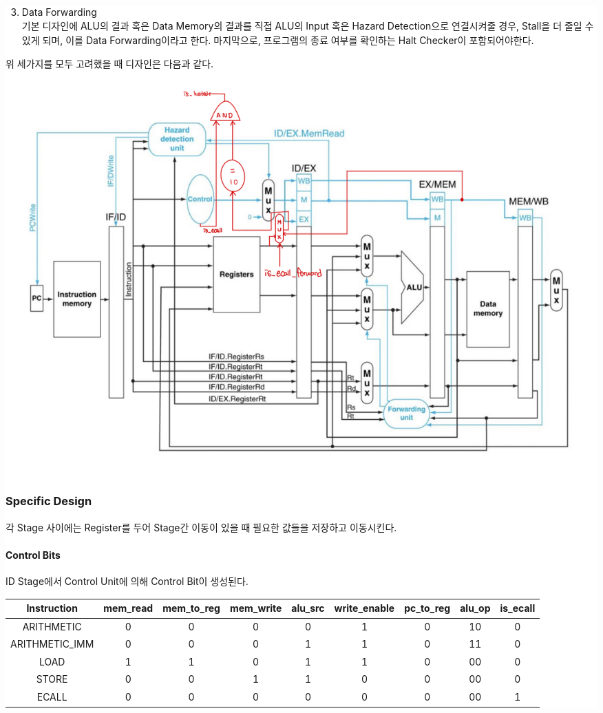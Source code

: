 3. Data Forwarding  
기본 디자인에 ALU의 결과 혹은 Data Memory의 결과를 직접 ALU의 Input
혹은 Hazard Detection으로 연결시켜줄 경우,
Stall을 더 줄일 수 있게 되며, 이를 Data Forwarding이라고 한다.
마지막으로, 프로그램의 종료 여부를 확인하는 Halt Checker이 포함되어야한다.

위 세가지를 모두 고려했을 때 디자인은 다음과 같다.

![circuit\_design](./image_sources/circuit_design.jpeg)




### Specific Design

각 Stage 사이에는 Register를 두어 Stage간 이동이 있을 때 필요한 값들을 저장하고
이동시킨다.

#### Control Bits

ID Stage에서 Control Unit에 의해 Control Bit이 생성된다.

|Instruction|mem\_read|mem\_to\_reg|mem\_write|alu\_src|write\_enable|pc\_to\_reg|alu\_op|is\_ecall|
|:-:|:-:|:-:|:-:|:-:|:-:|:-:|:-:|:-:|
|ARITHMETIC|0|0|0|0|1|0|10|0|
|ARITHMETIC\_IMM|0|0|0|1|1|0|11|0|
|LOAD|1|1|0|1|1|0|00|0|
|STORE|0|0|1|1|0|0|00|0|
|ECALL|0|0|0|0|0|0|00|1|
